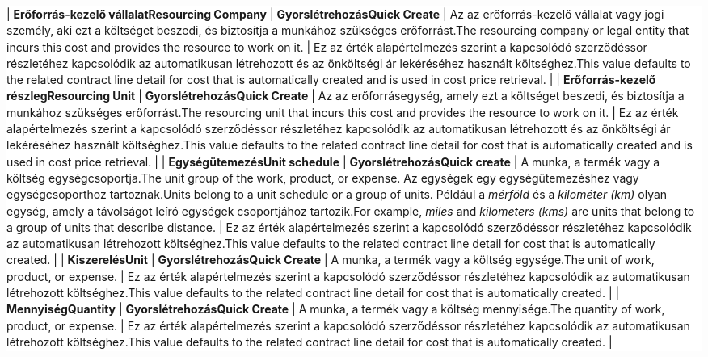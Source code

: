 | <span data-ttu-id="ac01f-161">**Erőforrás-kezelő vállalat**</span><span class="sxs-lookup"><span data-stu-id="ac01f-161">**Resourcing Company**</span></span> | <span data-ttu-id="ac01f-162">**Gyorslétrehozás**</span><span class="sxs-lookup"><span data-stu-id="ac01f-162">**Quick Create**</span></span> | <span data-ttu-id="ac01f-163">Az az erőforrás-kezelő vállalat vagy jogi személy, aki ezt a költséget beszedi, és biztosítja a munkához szükséges erőforrást.</span><span class="sxs-lookup"><span data-stu-id="ac01f-163">The resourcing company or legal entity that incurs this cost and provides the resource to work on it.</span></span> | <span data-ttu-id="ac01f-164">Ez az érték alapértelmezés szerint a kapcsolódó szerződéssor részletéhez kapcsolódik az automatikusan létrehozott és az önköltségi ár lekéréséhez használt költséghez.</span><span class="sxs-lookup"><span data-stu-id="ac01f-164">This value defaults to the related contract line detail for cost that is automatically created and is used in cost price retrieval.</span></span> |
| <span data-ttu-id="ac01f-165">**Erőforrás-kezelő részleg**</span><span class="sxs-lookup"><span data-stu-id="ac01f-165">**Resourcing Unit**</span></span> | <span data-ttu-id="ac01f-166">**Gyorslétrehozás**</span><span class="sxs-lookup"><span data-stu-id="ac01f-166">**Quick Create**</span></span> | <span data-ttu-id="ac01f-167">Az az erőforrásegység, amely ezt a költséget beszedi, és biztosítja a munkához szükséges erőforrást.</span><span class="sxs-lookup"><span data-stu-id="ac01f-167">The resourcing unit that incurs this cost and provides the resource to work on it.</span></span> | <span data-ttu-id="ac01f-168">Ez az érték alapértelmezés szerint a kapcsolódó szerződéssor részletéhez kapcsolódik az automatikusan létrehozott és az önköltségi ár lekéréséhez használt költséghez.</span><span class="sxs-lookup"><span data-stu-id="ac01f-168">This value defaults to the related contract line detail for cost that is automatically created and is used in cost price retrieval.</span></span> |
| <span data-ttu-id="ac01f-169">**Egységütemezés**</span><span class="sxs-lookup"><span data-stu-id="ac01f-169">**Unit schedule**</span></span> | <span data-ttu-id="ac01f-170">**Gyorslétrehozás**</span><span class="sxs-lookup"><span data-stu-id="ac01f-170">**Quick create**</span></span> | <span data-ttu-id="ac01f-171">A munka, a termék vagy a költség egységcsoportja.</span><span class="sxs-lookup"><span data-stu-id="ac01f-171">The unit group of the work, product, or expense.</span></span> <span data-ttu-id="ac01f-172">Az egységek egy egységütemezéshez vagy egységcsoporthoz tartoznak.</span><span class="sxs-lookup"><span data-stu-id="ac01f-172">Units belong to a unit schedule or a group of units.</span></span> <span data-ttu-id="ac01f-173">Például a *mérföld* és a *kilométer (km)* olyan egység, amely a távolságot leíró egységek csoportjához tartozik.</span><span class="sxs-lookup"><span data-stu-id="ac01f-173">For example, *miles* and *kilometers (kms)* are units that belong to a group of units that describe distance.</span></span> | <span data-ttu-id="ac01f-174">Ez az érték alapértelmezés szerint a kapcsolódó szerződéssor részletéhez kapcsolódik az automatikusan létrehozott költséghez.</span><span class="sxs-lookup"><span data-stu-id="ac01f-174">This value defaults to the related contract line detail for cost that is automatically created.</span></span> |
| <span data-ttu-id="ac01f-175">**Kiszerelés**</span><span class="sxs-lookup"><span data-stu-id="ac01f-175">**Unit**</span></span> | <span data-ttu-id="ac01f-176">**Gyorslétrehozás**</span><span class="sxs-lookup"><span data-stu-id="ac01f-176">**Quick Create**</span></span> | <span data-ttu-id="ac01f-177">A munka, a termék vagy a költség egysége.</span><span class="sxs-lookup"><span data-stu-id="ac01f-177">The unit of work, product, or expense.</span></span> | <span data-ttu-id="ac01f-178">Ez az érték alapértelmezés szerint a kapcsolódó szerződéssor részletéhez kapcsolódik az automatikusan létrehozott költséghez.</span><span class="sxs-lookup"><span data-stu-id="ac01f-178">This value defaults to the related contract line detail for cost that is automatically created.</span></span> |
| <span data-ttu-id="ac01f-179">**Mennyiség**</span><span class="sxs-lookup"><span data-stu-id="ac01f-179">**Quantity**</span></span> | <span data-ttu-id="ac01f-180">**Gyorslétrehozás**</span><span class="sxs-lookup"><span data-stu-id="ac01f-180">**Quick Create**</span></span> | <span data-ttu-id="ac01f-181">A munka, a termék vagy a költség mennyisége.</span><span class="sxs-lookup"><span data-stu-id="ac01f-181">The quantity of work, product, or expense.</span></span> | <span data-ttu-id="ac01f-182">Ez az érték alapértelmezés szerint a kapcsolódó szerződéssor részletéhez kapcsolódik az automatikusan létrehozott költséghez.</span><span class="sxs-lookup"><span data-stu-id="ac01f-182">This value defaults to the related contract line detail for cost that is automatically created.</span></span> |
